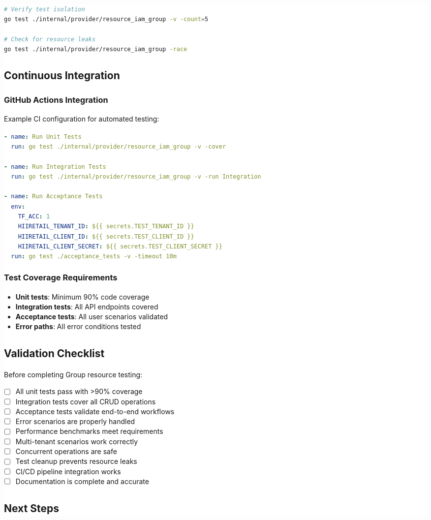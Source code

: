 ```bash
# Verify test isolation
go test ./internal/provider/resource_iam_group -v -count=5

# Check for resource leaks
go test ./internal/provider/resource_iam_group -race
```

## Continuous Integration

### GitHub Actions Integration
Example CI configuration for automated testing:

```yaml
- name: Run Unit Tests
  run: go test ./internal/provider/resource_iam_group -v -cover

- name: Run Integration Tests  
  run: go test ./internal/provider/resource_iam_group -v -run Integration

- name: Run Acceptance Tests
  env:
    TF_ACC: 1
    HIIRETAIL_TENANT_ID: ${{ secrets.TEST_TENANT_ID }}
    HIIRETAIL_CLIENT_ID: ${{ secrets.TEST_CLIENT_ID }}
    HIIRETAIL_CLIENT_SECRET: ${{ secrets.TEST_CLIENT_SECRET }}
  run: go test ./acceptance_tests -v -timeout 10m
```

### Test Coverage Requirements
- **Unit tests**: Minimum 90% code coverage
- **Integration tests**: All API endpoints covered
- **Acceptance tests**: All user scenarios validated
- **Error paths**: All error conditions tested

## Validation Checklist

Before completing Group resource testing:

- [ ] All unit tests pass with >90% coverage
- [ ] Integration tests cover all CRUD operations
- [ ] Acceptance tests validate end-to-end workflows
- [ ] Error scenarios are properly handled
- [ ] Performance benchmarks meet requirements
- [ ] Multi-tenant scenarios work correctly
- [ ] Concurrent operations are safe
- [ ] Test cleanup prevents resource leaks
- [ ] CI/CD pipeline integration works
- [ ] Documentation is complete and accurate

## Next Steps
